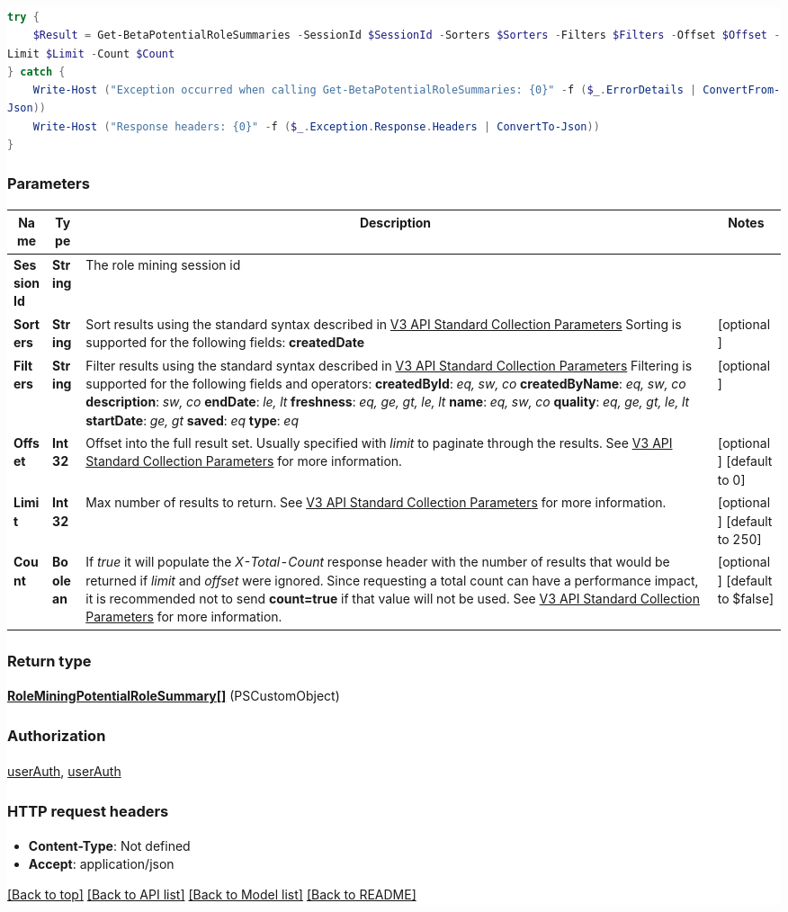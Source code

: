 ```powershell
try {
    $Result = Get-BetaPotentialRoleSummaries -SessionId $SessionId -Sorters $Sorters -Filters $Filters -Offset $Offset -Limit $Limit -Count $Count
} catch {
    Write-Host ("Exception occurred when calling Get-BetaPotentialRoleSummaries: {0}" -f ($_.ErrorDetails | ConvertFrom-Json))
    Write-Host ("Response headers: {0}" -f ($_.Exception.Response.Headers | ConvertTo-Json))
}
```

### Parameters

Name | Type | Description  | Notes
------------- | ------------- | ------------- | -------------
 **SessionId** | **String**| The role mining session id | 
 **Sorters** | **String**| Sort results using the standard syntax described in [V3 API Standard Collection Parameters](https://developer.sailpoint.com/idn/api/standard-collection-parameters#sorting-results)  Sorting is supported for the following fields: **createdDate** | [optional] 
 **Filters** | **String**| Filter results using the standard syntax described in [V3 API Standard Collection Parameters](https://developer.sailpoint.com/idn/api/standard-collection-parameters#filtering-results)  Filtering is supported for the following fields and operators:  **createdById**: *eq, sw, co*  **createdByName**: *eq, sw, co*  **description**: *sw, co*  **endDate**: *le, lt*  **freshness**: *eq, ge, gt, le, lt*  **name**: *eq, sw, co*  **quality**: *eq, ge, gt, le, lt*  **startDate**: *ge, gt*  **saved**: *eq*  **type**: *eq* | [optional] 
 **Offset** | **Int32**| Offset into the full result set. Usually specified with *limit* to paginate through the results. See [V3 API Standard Collection Parameters](https://developer.sailpoint.com/idn/api/standard-collection-parameters) for more information. | [optional] [default to 0]
 **Limit** | **Int32**| Max number of results to return. See [V3 API Standard Collection Parameters](https://developer.sailpoint.com/idn/api/standard-collection-parameters) for more information. | [optional] [default to 250]
 **Count** | **Boolean**| If *true* it will populate the *X-Total-Count* response header with the number of results that would be returned if *limit* and *offset* were ignored.  Since requesting a total count can have a performance impact, it is recommended not to send **count&#x3D;true** if that value will not be used.  See [V3 API Standard Collection Parameters](https://developer.sailpoint.com/idn/api/standard-collection-parameters) for more information. | [optional] [default to $false]

### Return type

[**RoleMiningPotentialRoleSummary[]**](RoleMiningPotentialRoleSummary.md) (PSCustomObject)

### Authorization

[userAuth](../README.md#userAuth), [userAuth](../README.md#userAuth)

### HTTP request headers

 - **Content-Type**: Not defined
 - **Accept**: application/json

[[Back to top]](#) [[Back to API list]](../README.md#documentation-for-api-endpoints) [[Back to Model list]](../README.md#documentation-for-models) [[Back to README]](../README.md)
